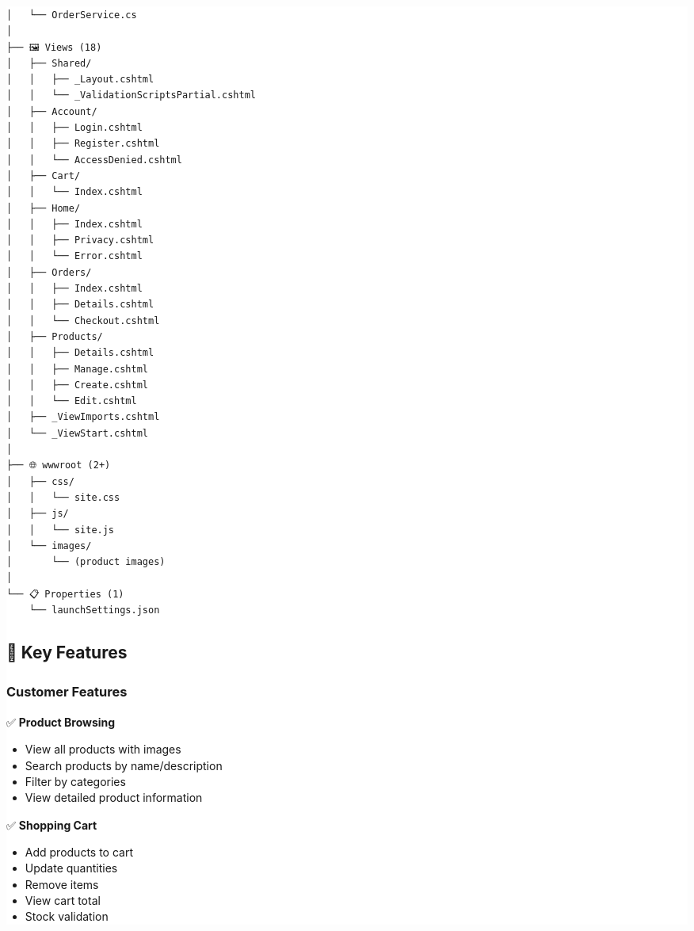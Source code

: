 ```
│   └── OrderService.cs
│
├── 🖼️ Views (18)
│   ├── Shared/
│   │   ├── _Layout.cshtml
│   │   └── _ValidationScriptsPartial.cshtml
│   ├── Account/
│   │   ├── Login.cshtml
│   │   ├── Register.cshtml
│   │   └── AccessDenied.cshtml
│   ├── Cart/
│   │   └── Index.cshtml
│   ├── Home/
│   │   ├── Index.cshtml
│   │   ├── Privacy.cshtml
│   │   └── Error.cshtml
│   ├── Orders/
│   │   ├── Index.cshtml
│   │   ├── Details.cshtml
│   │   └── Checkout.cshtml
│   ├── Products/
│   │   ├── Details.cshtml
│   │   ├── Manage.cshtml
│   │   ├── Create.cshtml
│   │   └── Edit.cshtml
│   ├── _ViewImports.cshtml
│   └── _ViewStart.cshtml
│
├── 🌐 wwwroot (2+)
│   ├── css/
│   │   └── site.css
│   ├── js/
│   │   └── site.js
│   └── images/
│       └── (product images)
│
└── 📋 Properties (1)
    └── launchSettings.json
```

## 🎨 Key Features

### Customer Features
✅ **Product Browsing**
- View all products with images
- Search products by name/description
- Filter by categories
- View detailed product information

✅ **Shopping Cart**
- Add products to cart
- Update quantities
- Remove items
- View cart total
- Stock validation
